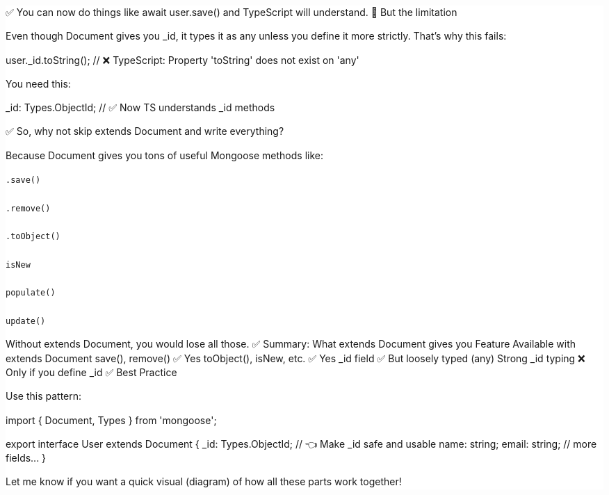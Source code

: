 ✅ You can now do things like await user.save() and TypeScript will understand.
🔴 But the limitation

Even though Document gives you _id, it types it as any unless you define it more strictly.
That’s why this fails:

user._id.toString(); // ❌ TypeScript: Property 'toString' does not exist on 'any'

You need this:

_id: Types.ObjectId; // ✅ Now TS understands _id methods

✅ So, why not skip extends Document and write everything?

Because Document gives you tons of useful Mongoose methods like:

    .save()

    .remove()

    .toObject()

    isNew

    populate()

    update()

Without extends Document, you would lose all those.
✅ Summary: What extends Document gives you
Feature	Available with extends Document
save(), remove()	✅ Yes
toObject(), isNew, etc.	✅ Yes
_id field	✅ But loosely typed (any)
Strong _id typing	❌ Only if you define _id
✅ Best Practice

Use this pattern:

import { Document, Types } from 'mongoose';

export interface User extends Document {
  _id: Types.ObjectId; // 👈 Make _id safe and usable
  name: string;
  email: string;
  // more fields...
}

Let me know if you want a quick visual (diagram) of how all these parts work together!
















